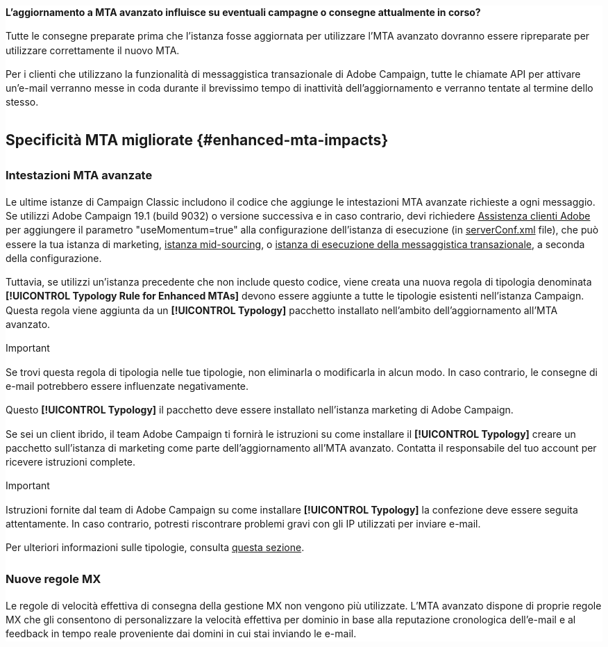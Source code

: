 **L’aggiornamento a MTA avanzato influisce su eventuali campagne o consegne attualmente in corso?**

Tutte le consegne preparate prima che l’istanza fosse aggiornata per utilizzare l’MTA avanzato dovranno essere ripreparate per utilizzare correttamente il nuovo MTA.

Per i clienti che utilizzano la funzionalità di messaggistica transazionale di Adobe Campaign, tutte le chiamate API per attivare un’e-mail verranno messe in coda durante il brevissimo tempo di inattività dell’aggiornamento e verranno tentate al termine dello stesso.

## Specificità MTA migliorate {#enhanced-mta-impacts}

### Intestazioni MTA avanzate

Le ultime istanze di Campaign Classic includono il codice che aggiunge le intestazioni MTA avanzate richieste a ogni messaggio. Se utilizzi Adobe Campaign 19.1 (build 9032) o versione successiva e in caso contrario, devi richiedere [Assistenza clienti Adobe](https://helpx.adobe.com/it/enterprise/admin-guide.html/enterprise/using/support-for-experience-cloud.ug.html) per aggiungere il parametro &quot;useMomentum=true&quot; alla configurazione dell’istanza di esecuzione (in [serverConf.xml](../../installation/using/the-server-configuration-file.md#mta) file), che può essere la tua istanza di marketing, [istanza mid-sourcing](../../installation/using/mid-sourcing-server.md), o [istanza di esecuzione della messaggistica transazionale](../../message-center/using/configuring-instances.md#execution-instance), a seconda della configurazione.

Tuttavia, se utilizzi un’istanza precedente che non include questo codice, viene creata una nuova regola di tipologia denominata **[!UICONTROL Typology Rule for Enhanced MTAs]** devono essere aggiunte a tutte le tipologie esistenti nell’istanza Campaign.
Questa regola viene aggiunta da un **[!UICONTROL Typology]** pacchetto installato nell’ambito dell’aggiornamento all’MTA avanzato.

>[!IMPORTANT]
>
>Se trovi questa regola di tipologia nelle tue tipologie, non eliminarla o modificarla in alcun modo. In caso contrario, le consegne di e-mail potrebbero essere influenzate negativamente.

Questo **[!UICONTROL Typology]** il pacchetto deve essere installato nell’istanza marketing di Adobe Campaign.

Se sei un client ibrido, il team Adobe Campaign ti fornirà le istruzioni su come installare il **[!UICONTROL Typology]** creare un pacchetto sull’istanza di marketing come parte dell’aggiornamento all’MTA avanzato. Contatta il responsabile del tuo account per ricevere istruzioni complete.

>[!IMPORTANT]
>
>Istruzioni fornite dal team di Adobe Campaign su come installare **[!UICONTROL Typology]** la confezione deve essere seguita attentamente. In caso contrario, potresti riscontrare problemi gravi con gli IP utilizzati per inviare e-mail.

Per ulteriori informazioni sulle tipologie, consulta [questa sezione](../../campaign-opt/using/about-campaign-typologies.md).

### Nuove regole MX

Le regole di velocità effettiva di consegna della gestione MX non vengono più utilizzate. L’MTA avanzato dispone di proprie regole MX che gli consentono di personalizzare la velocità effettiva per dominio in base alla reputazione cronologica dell’e-mail e al feedback in tempo reale proveniente dai domini in cui stai inviando le e-mail.
